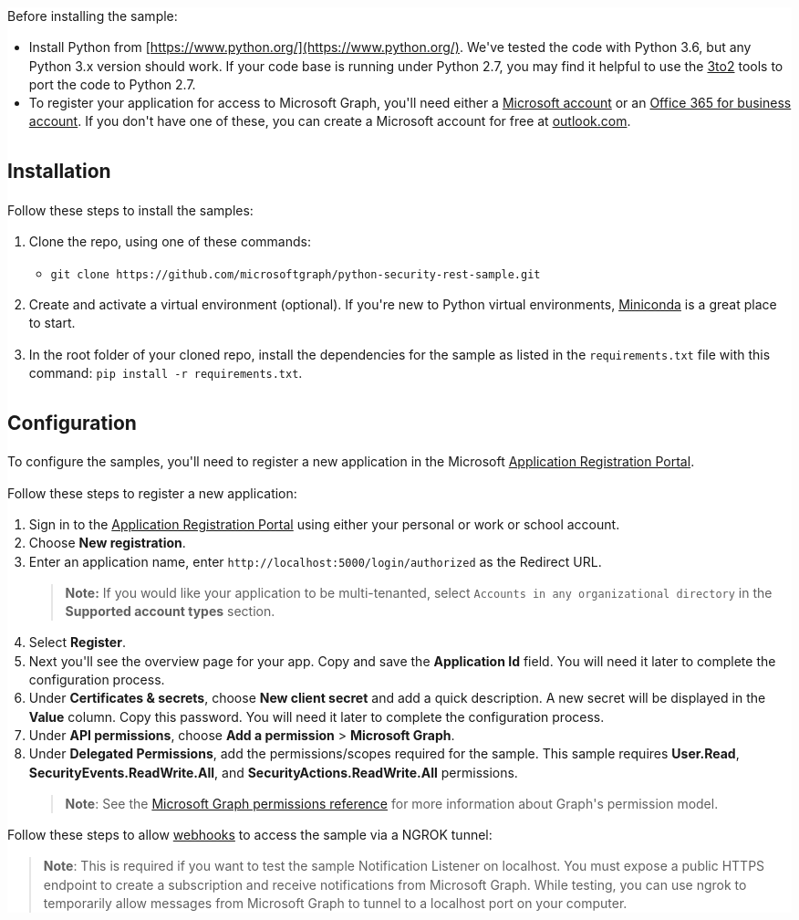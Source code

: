Before installing the sample:

* Install Python from [https://www.python.org/](https://www.python.org/). We've tested the code with Python 3.6, but any Python 3.x version should work. If your code base is running under Python 2.7, you may find it helpful to use the [3to2](https://pypi.python.org/pypi/3to2) tools to port the code to Python 2.7.
* To register your application for access to Microsoft Graph, you'll need either a [Microsoft account](https://www.outlook.com) or an [Office 365 for business account](https://msdn.microsoft.com/en-us/office/office365/howto/setup-development-environment#bk_Office365Account). If you don't have one of these, you can create a Microsoft account for free at [outlook.com](https://www.outlook.com).

## Installation

Follow these steps to install the samples:

1. Clone the repo, using one of these commands:
    * ```git clone https://github.com/microsoftgraph/python-security-rest-sample.git```

2. Create and activate a virtual environment (optional). If you're new to Python virtual environments, [Miniconda](https://conda.io/miniconda.html) is a great place to start.
3. In the root folder of your cloned repo, install the dependencies for the sample as listed in the ```requirements.txt``` file with this command: ```pip install -r requirements.txt```.

## Configuration

To configure the samples, you'll need to register a new application in the Microsoft [Application Registration Portal](https://go.microsoft.com/fwlink/?linkid=2083908).

Follow these steps to register a new application:

1. Sign in to the [Application Registration Portal](https://go.microsoft.com/fwlink/?linkid=2083908) using either your personal or work or school account.
2. Choose **New registration**.
3. Enter an application name, enter `http://localhost:5000/login/authorized` as the Redirect URL.
    > **Note:** If you would like your application to be multi-tenanted, select `Accounts in any organizational directory` in the **Supported account types** section.
4. Select **Register**.
5. Next you'll see the overview page for your app. Copy and save the **Application Id** field. You will need it later to complete the configuration process.
6. Under **Certificates & secrets**, choose **New client secret** and add a quick description. A new secret will be displayed in the **Value** column. Copy this password. You will need it later to complete the configuration process.
7. Under **API permissions**, choose **Add a permission** > **Microsoft Graph**.
8. Under **Delegated Permissions**, add the permissions/scopes required for the sample. This sample requires **User.Read**,  **SecurityEvents.ReadWrite.All**, and **SecurityActions.ReadWrite.All** permissions.
    >**Note**: See the [Microsoft Graph permissions reference](https://developer.microsoft.com/en-us/graph/docs/concepts/permissions-reference) for more information about Graph's permission model.

Follow these steps to allow [webhooks](https://developer.microsoft.com/en-us/graph/docs/concepts/webhooks) to access the sample via a NGROK tunnel:

> **Note**: This is required if you want to test the sample Notification Listener on localhost. You must expose a public HTTPS endpoint to create a subscription and receive notifications from Microsoft Graph. While testing, you can use ngrok to temporarily allow messages from Microsoft Graph to tunnel to a localhost port on your computer.
